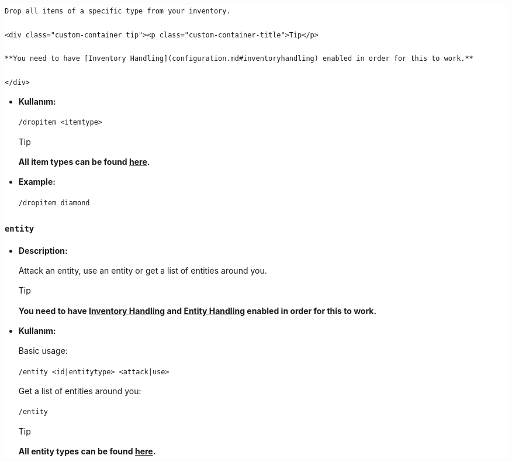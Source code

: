     Drop all items of a specific type from your inventory.

    <div class="custom-container tip"><p class="custom-container-title">Tip</p>

    **You need to have [Inventory Handling](configuration.md#inventoryhandling) enabled in order for this to work.**

    </div>

-   **Kullanım:**

    ```
    /dropitem <itemtype>
    ```

    <div class="custom-container tip"><p class="custom-container-title">Tip</p>

    **All item types can be found [here](https://github.com/MCCTeam/Minecraft-Console-Client/blob/master/MinecraftClient/Inventory/ItemType.cs).**

    </div>

-   **Example:**

    ```
    /dropitem diamond
    ```

### `entity`

-   **Description:**

    Attack an entity, use an entity or get a list of entities around you.

    <div class="custom-container tip"><p class="custom-container-title">Tip</p>

    **You need to have [Inventory Handling](configuration.md#inventoryhandling) and [Entity Handling](configuration.md#entityhandling) enabled in order for this to work.**

    </div>

-   **Kullanım:**

    Basic usage:

    ```
    /entity <id|entitytype> <attack|use>
    ```

    Get a list of entities around you:

    ```
    /entity
    ```

    <div class="custom-container tip"><p class="custom-container-title">Tip</p>

    **All entity types can be found [here](https://github.com/MCCTeam/Minecraft-Console-Client/blob/master/MinecraftClient/Mapping/EntityType.cs).**

    </div>
